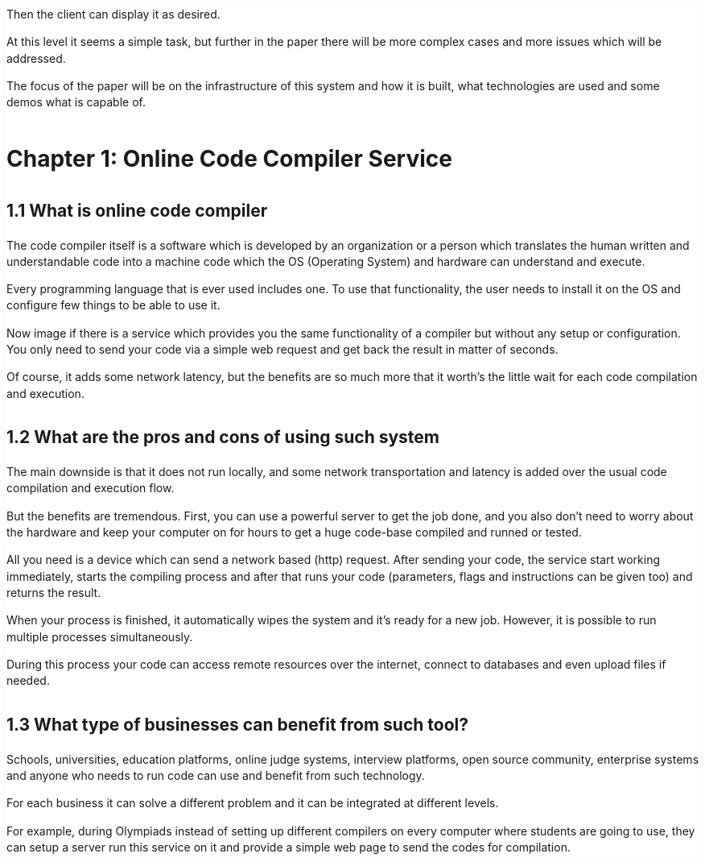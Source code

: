 Then the client can display it as desired.

At this level it seems a simple task, but further in the paper there will be more complex cases and more issues which will be addressed.

The focus of the paper will be on the infrastructure of this system and how it is built, what technologies are used and some demos what is capable of.

# Chapter 1: Online Code Compiler Service

## 1.1 What is online code compiler

The code compiler itself is a software which is developed by an organization or a person which translates the human written and understandable code into a machine code which the OS (Operating System) and hardware can understand and execute.

Every programming language that is ever used includes one. To use that functionality, the user needs to install it on the OS and configure few things to be able to use it.

Now image if there is a service which provides you the same functionality of a compiler but without any setup or configuration. You only need to send your code via a simple web request and get back the result in matter of seconds.

Of course, it adds some network latency, but the benefits are so much more that it worth’s the little wait for each code compilation and execution.

## 1.2 What are the pros and cons of using such system

The main downside is that it does not run locally, and some network transportation and latency is added over the usual code compilation and execution flow.

But the benefits are tremendous. First, you can use a powerful server to get the job done, and you also don’t need to worry about the hardware and keep your computer on for hours to get a huge code-base compiled and runned or tested.

All you need is a device which can send a network based (http) request. After sending your code, the service start working immediately, starts the compiling process and after that runs your code (parameters, flags and instructions can be given too) and returns the result.

When your process is finished, it automatically wipes the system and it’s ready for a new job. However, it is possible to run multiple processes simultaneously.

During this process your code can access remote resources over the internet, connect to databases and even upload files if needed.

## 1.3 What type of businesses can benefit from such tool?

Schools, universities, education platforms, online judge systems, interview platforms, open source community, enterprise systems and anyone who needs to run code can use and benefit from such technology.

For each business it can solve a different problem and it can be integrated at different levels.

For example, during Olympiads instead of setting up different compilers on every computer where students are going to use, they can setup a server run this service on it and provide a simple web page to send the codes for compilation.
